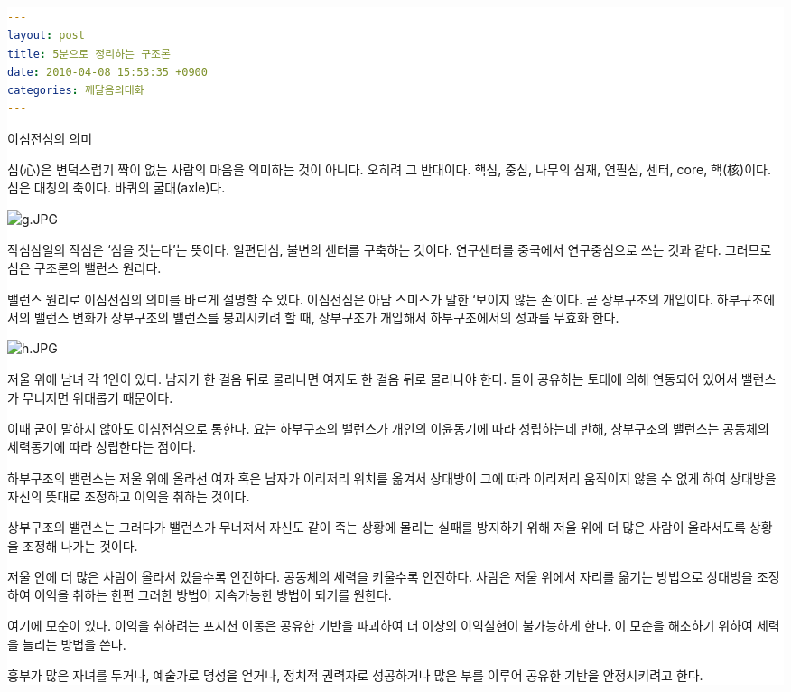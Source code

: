 ```yaml
---
layout: post
title: 5분으로 정리하는 구조론
date: 2010-04-08 15:53:35 +0900
categories: 깨달음의대화
---
```

  




이심전심의 의미



심(心)은 변덕스럽기 짝이 없는 사람의 마음을 의미하는 것이 아니다. 오히려 그 반대이다. 핵심, 중심, 나무의 심재, 연필심, 센터, core, 핵(核)이다. 심은 대칭의 축이다. 바퀴의 굴대(axle)다. 

  
<IMG alt=g.JPG src="files/attach/images/198/542/087/g.JPG" width=440 height=256>  
  


작심삼일의 작심은 ‘심을 짓는다’는 뜻이다. 일편단심, 불변의 센터를 구축하는 것이다. 연구센터를 중국에서 연구중심으로 쓰는 것과 같다. 그러므로 심은 구조론의 밸런스 원리다. 



밸런스 원리로 이심전심의 의미를 바르게 설명할 수 있다. 이심전심은 아담 스미스가 말한 ‘보이지 않는 손’이다. 곧 상부구조의 개입이다. 하부구조에서의 밸런스 변화가 상부구조의 밸런스를 붕괴시키려 할 때, 상부구조가 개입해서 하부구조에서의 성과를 무효화 한다.



<IMG alt=h.JPG src="files/attach/images/198/542/087/h.JPG" width=449 height=546>  




저울 위에 남녀 각 1인이 있다. 남자가 한 걸음 뒤로 물러나면 여자도 한 걸음 뒤로 물러나야 한다. 둘이 공유하는 토대에 의해 연동되어 있어서 밸런스가 무너지면 위태롭기 때문이다. 



이때 굳이 말하지 않아도 이심전심으로 통한다. 요는 하부구조의 밸런스가 개인의 이윤동기에 따라 성립하는데 반해, 상부구조의 밸런스는 공동체의 세력동기에 따라 성립한다는 점이다. 



하부구조의 밸런스는 저울 위에 올라선 여자 혹은 남자가 이리저리 위치를 옮겨서 상대방이 그에 따라 이리저리 움직이지 않을 수 없게 하여 상대방을 자신의 뜻대로 조정하고 이익을 취하는 것이다.



상부구조의 밸런스는 그러다가 밸런스가 무너져서 자신도 같이 죽는 상황에 몰리는 실패를 방지하기 위해 저울 위에 더 많은 사람이 올라서도록 상황을 조정해 나가는 것이다.



저울 안에 더 많은 사람이 올라서 있을수록 안전하다. 공동체의 세력을 키울수록 안전하다. 사람은 저울 위에서 자리를 옮기는 방법으로 상대방을 조정하여 이익을 취하는 한편 그러한 방법이 지속가능한 방법이 되기를 원한다.



여기에 모순이 있다. 이익을 취하려는 포지션 이동은 공유한 기반을 파괴하여 더 이상의 이익실현이 불가능하게 한다. 이 모순을 해소하기 위하여 세력을 늘리는 방법을 쓴다.



흥부가 많은 자녀를 두거나, 예술가로 명성을 얻거나, 정치적 권력자로 성공하거나 많은 부를 이루어 공유한 기반을 안정시키려고 한다.

